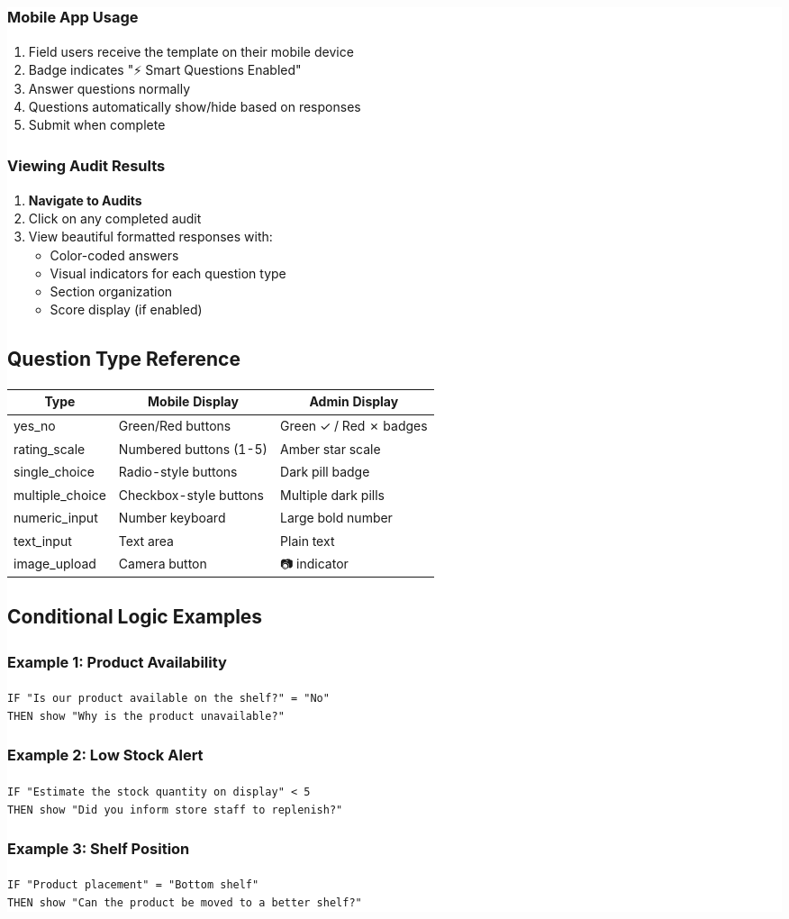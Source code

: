 ### Mobile App Usage

1. Field users receive the template on their mobile device
2. Badge indicates "⚡ Smart Questions Enabled"
3. Answer questions normally
4. Questions automatically show/hide based on responses
5. Submit when complete

### Viewing Audit Results

1. **Navigate to Audits**
2. Click on any completed audit
3. View beautiful formatted responses with:
   - Color-coded answers
   - Visual indicators for each question type
   - Section organization
   - Score display (if enabled)

## Question Type Reference

| Type | Mobile Display | Admin Display |
|------|----------------|---------------|
| yes_no | Green/Red buttons | Green ✓ / Red ✗ badges |
| rating_scale | Numbered buttons (1-5) | Amber star scale |
| single_choice | Radio-style buttons | Dark pill badge |
| multiple_choice | Checkbox-style buttons | Multiple dark pills |
| numeric_input | Number keyboard | Large bold number |
| text_input | Text area | Plain text |
| image_upload | Camera button | 📷 indicator |

## Conditional Logic Examples

### Example 1: Product Availability
```
IF "Is our product available on the shelf?" = "No"
THEN show "Why is the product unavailable?"
```

### Example 2: Low Stock Alert
```
IF "Estimate the stock quantity on display" < 5
THEN show "Did you inform store staff to replenish?"
```

### Example 3: Shelf Position
```
IF "Product placement" = "Bottom shelf"
THEN show "Can the product be moved to a better shelf?"
```
